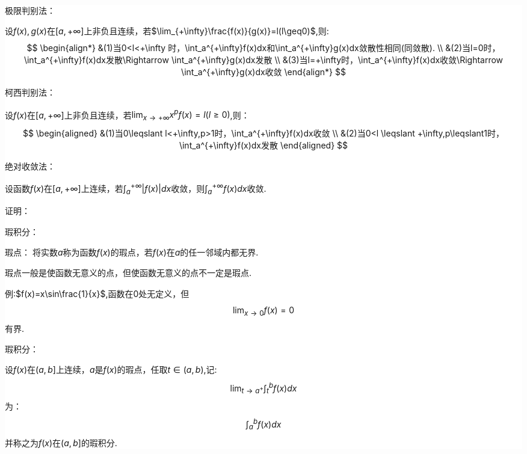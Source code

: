 
极限判别法：

设$f(x),g(x)$在$[a,+\infty]$上非负且连续，若$\lim_{+\infty}\frac{f(x)}{g(x)}=l(l\geq0)$,则:
$$
\begin{align*}
&(1)当0<l<+\infty 时，\int_a^{+\infty}f(x)dx和\int_a^{+\infty}g(x)dx敛散性相同(同敛散). \\
&(2)当l=0时，\int_a^{+\infty}f(x)dx发散\Rightarrow \int_a^{+\infty}g(x)dx发散 \\
&(3)当l=+\infty时，\int_a^{+\infty}f(x)dx收敛\Rightarrow \int_a^{+\infty}g(x)dx收敛
\end{align*}
$$

柯西判别法：

设$f(x)$在$[a,+\infty]$上非负且连续，若$\lim_{x\to+\infty}x^pf(x)=l(l\geqslant0)$,则：
$$
\begin{aligned}
&(1)当0\leqslant l<+\infty,p>1时，\int_a^{+\infty}f(x)dx收敛 \\
&(2)当0<l \leqslant +\infty,p\leqslant1时，\int_a^{+\infty}f(x)dx发散
\end{aligned}
$$


绝对收敛法：

设函数$f(x)$在$[a,+\infty]$上连续，若$\int_a^{+\infty}|f(x)|dx$收敛，则$\int_a^{+\infty}f(x)dx$收敛.

证明：










瑕积分：

瑕点：
 将实数$a$称为函数$f(x)$的瑕点，若$f(x)$在$a$的任一邻域内都无界.

 瑕点一般是使函数无意义的点，但使函数无意义的点不一定是瑕点.

 例:$f(x)=x\sin\frac{1}{x}$,函数在$0$处无定义，但
 $$
 \lim_{x\to 0}f(x)=0
 $$
有界.

瑕积分：

设$f(x)$在$(a,b]$上连续，$a$是$f(x)$的瑕点，任取$t\in(a,b)$,记:
$$
\lim_{t\to a^+}\int_t^bf(x)dx
$$
为：
$$
\int_a^bf(x)dx
$$
并称之为$f(x)$在$(a,b]$的瑕积分.
